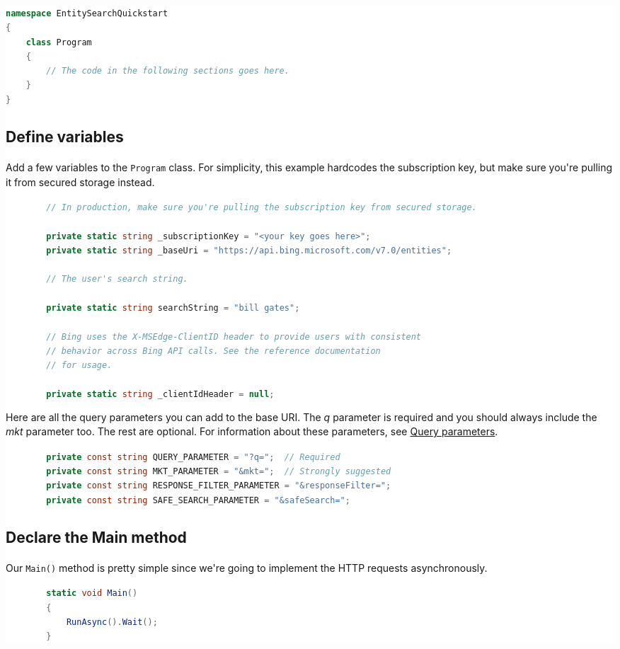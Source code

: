 ```csharp
namespace EntitySearchQuickstart
{
    class Program
    {
        // The code in the following sections goes here.
    }
}
```

## Define variables

Add a few variables to the `Program` class. For simplicity, this example hardcodes the subscription key, but make sure you're pulling it from secured storage instead.

```csharp
        // In production, make sure you're pulling the subscription key from secured storage.

        private static string _subscriptionKey = "<your key goes here>"; 
        private static string _baseUri = "https://api.bing.microsoft.com/v7.0/entities";

        // The user's search string.

        private static string searchString = "bill gates";

        // Bing uses the X-MSEdge-ClientID header to provide users with consistent
        // behavior across Bing API calls. See the reference documentation
        // for usage.

        private static string _clientIdHeader = null;
```

Here are all the query parameters you can add to the base URI. The *q* parameter is required and you should always include the *mkt* parameter too. The rest are optional. For information about these parameters, see [Query parameters](../../reference/query-parameters.md).

```csharp
        private const string QUERY_PARAMETER = "?q=";  // Required
        private const string MKT_PARAMETER = "&mkt=";  // Strongly suggested
        private const string RESPONSE_FILTER_PARAMETER = "&responseFilter=";
        private const string SAFE_SEARCH_PARAMETER = "&safeSearch=";
```


## Declare the Main method

Our `Main()` method is pretty simple since we're going to implement the HTTP requests asynchronously.

```csharp
        static void Main()
        {
            RunAsync().Wait();
        }
```
